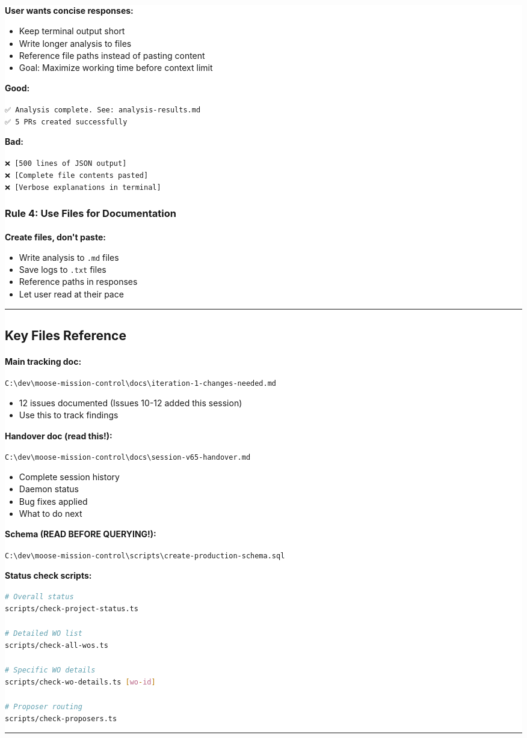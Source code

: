 **User wants concise responses:**
- Keep terminal output short
- Write longer analysis to files
- Reference file paths instead of pasting content
- Goal: Maximize working time before context limit

**Good:**
```
✅ Analysis complete. See: analysis-results.md
✅ 5 PRs created successfully
```

**Bad:**
```
❌ [500 lines of JSON output]
❌ [Complete file contents pasted]
❌ [Verbose explanations in terminal]
```

### Rule 4: Use Files for Documentation

**Create files, don't paste:**
- Write analysis to `.md` files
- Save logs to `.txt` files
- Reference paths in responses
- Let user read at their pace

---

## Key Files Reference

**Main tracking doc:**
```
C:\dev\moose-mission-control\docs\iteration-1-changes-needed.md
```
- 12 issues documented (Issues 10-12 added this session)
- Use this to track findings

**Handover doc (read this!):**
```
C:\dev\moose-mission-control\docs\session-v65-handover.md
```
- Complete session history
- Daemon status
- Bug fixes applied
- What to do next

**Schema (READ BEFORE QUERYING!):**
```
C:\dev\moose-mission-control\scripts\create-production-schema.sql
```

**Status check scripts:**
```bash
# Overall status
scripts/check-project-status.ts

# Detailed WO list
scripts/check-all-wos.ts

# Specific WO details
scripts/check-wo-details.ts [wo-id]

# Proposer routing
scripts/check-proposers.ts
```

---